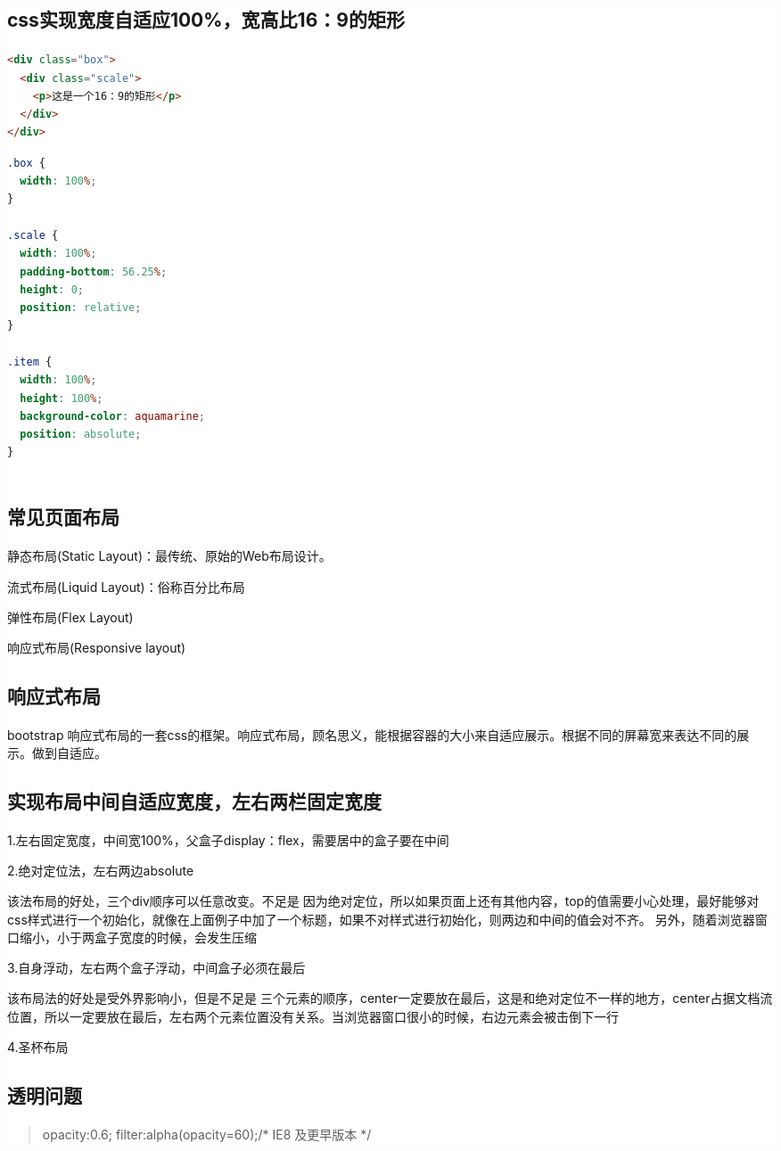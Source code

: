 ## css实现宽度自适应100%，宽高比16：9的矩形

```html
<div class="box">
  <div class="scale">
    <p>这是一个16：9的矩形</p>
  </div>
</div>
```

```css
.box {
  width: 100%;
}

.scale {
  width: 100%;
  padding-bottom: 56.25%;
  height: 0;
  position: relative;
}

.item {
  width: 100%;
  height: 100%;
  background-color: aquamarine;
  position: absolute;
}
 
```

## 常见页面布局

静态布局(Static Layout)：最传统、原始的Web布局设计。

流式布局(Liquid Layout)：俗称百分比布局

弹性布局(Flex Layout)

响应式布局(Responsive layout)

## 响应式布局

bootstrap 响应式布局的一套css的框架。响应式布局，顾名思义，能根据容器的大小来自适应展示。根据不同的屏幕宽来表达不同的展示。做到自适应。

## 实现布局中间自适应宽度，左右两栏固定宽度

1.左右固定宽度，中间宽100%，父盒子display：flex，需要居中的盒子要在中间

2.绝对定位法，左右两边absolute

该法布局的好处，三个div顺序可以任意改变。不足是 因为绝对定位，所以如果页面上还有其他内容，top的值需要小心处理，最好能够对css样式进行一个初始化，就像在上面例子中加了一个标题，如果不对样式进行初始化，则两边和中间的值会对不齐。 另外，随着浏览器窗口缩小，小于两盒子宽度的时候，会发生压缩

3.自身浮动，左右两个盒子浮动，中间盒子必须在最后

该布局法的好处是受外界影响小，但是不足是 三个元素的顺序，center一定要放在最后，这是和绝对定位不一样的地方，center占据文档流位置，所以一定要放在最后，左右两个元素位置没有关系。当浏览器窗口很小的时候，右边元素会被击倒下一行

4.圣杯布局

## 透明问题

> opacity:0.6;
> filter:alpha(opacity=60);/* IE8 及更早版本 */
